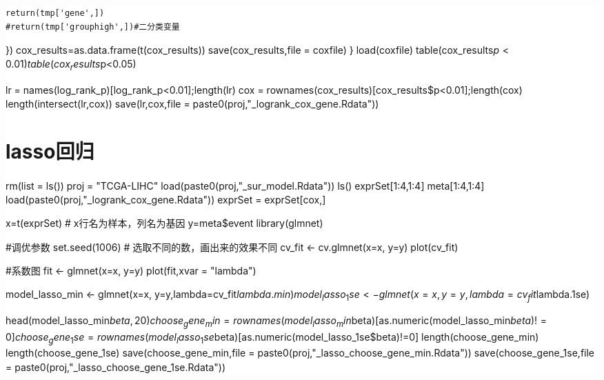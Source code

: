     return(tmp['gene',]) 
    #return(tmp['grouphigh',])#二分类变量
  })
  cox_results=as.data.frame(t(cox_results))
  save(cox_results,file = coxfile)
}
load(coxfile)
table(cox_results$p<0.01)
table(cox_results$p<0.05)

lr = names(log_rank_p)[log_rank_p<0.01];length(lr)
cox = rownames(cox_results)[cox_results$p<0.01];length(cox)
length(intersect(lr,cox))
save(lr,cox,file = paste0(proj,"_logrank_cox_gene.Rdata"))


# lasso回归
rm(list = ls())
proj = "TCGA-LIHC"
load(paste0(proj,"_sur_model.Rdata"))
ls()
exprSet[1:4,1:4]
meta[1:4,1:4]
load(paste0(proj,"_logrank_cox_gene.Rdata"))
exprSet = exprSet[cox,]

x=t(exprSet)  # x行名为样本，列名为基因
y=meta$event
library(glmnet)


#调优参数
set.seed(1006) # 选取不同的数，画出来的效果不同
cv_fit <- cv.glmnet(x=x, y=y)
plot(cv_fit)

#系数图
fit <- glmnet(x=x, y=y)
plot(fit,xvar = "lambda")


model_lasso_min <- glmnet(x=x, y=y,lambda=cv_fit$lambda.min)
model_lasso_1se <- glmnet(x=x, y=y,lambda=cv_fit$lambda.1se)


head(model_lasso_min$beta,20)
choose_gene_min=rownames(model_lasso_min$beta)[as.numeric(model_lasso_min$beta)!=0]
choose_gene_1se=rownames(model_lasso_1se$beta)[as.numeric(model_lasso_1se$beta)!=0]
length(choose_gene_min)
length(choose_gene_1se)
save(choose_gene_min,file = paste0(proj,"_lasso_choose_gene_min.Rdata"))
save(choose_gene_1se,file = paste0(proj,"_lasso_choose_gene_1se.Rdata"))



